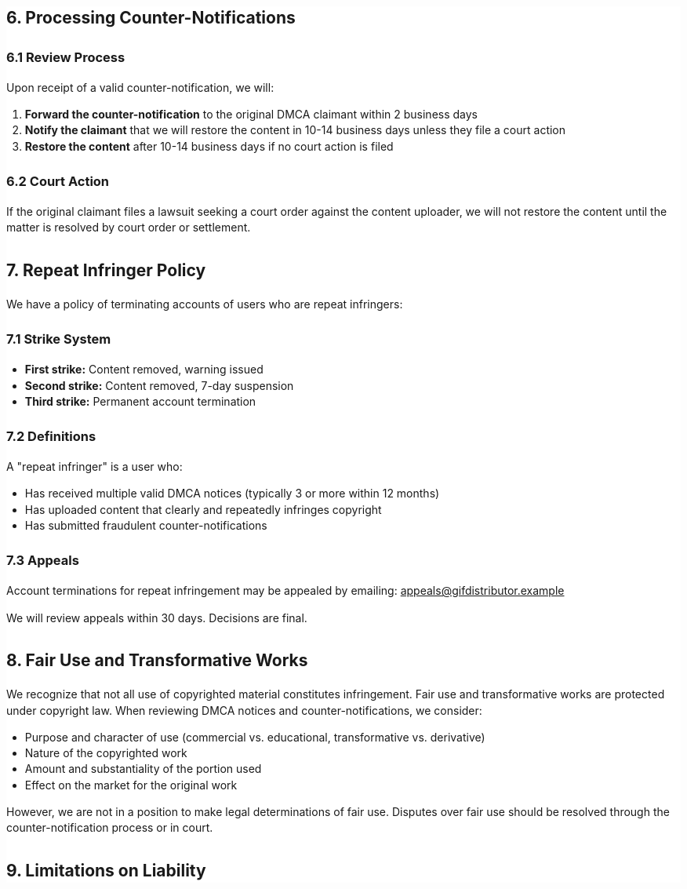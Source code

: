 ## 6. Processing Counter-Notifications

### 6.1 Review Process
Upon receipt of a valid counter-notification, we will:

1. **Forward the counter-notification** to the original DMCA claimant within 2 business days
2. **Notify the claimant** that we will restore the content in 10-14 business days unless they file a court action
3. **Restore the content** after 10-14 business days if no court action is filed

### 6.2 Court Action
If the original claimant files a lawsuit seeking a court order against the content uploader, we will not restore the content until the matter is resolved by court order or settlement.

## 7. Repeat Infringer Policy

We have a policy of terminating accounts of users who are repeat infringers:

### 7.1 Strike System
- **First strike:** Content removed, warning issued
- **Second strike:** Content removed, 7-day suspension
- **Third strike:** Permanent account termination

### 7.2 Definitions
A "repeat infringer" is a user who:
- Has received multiple valid DMCA notices (typically 3 or more within 12 months)
- Has uploaded content that clearly and repeatedly infringes copyright
- Has submitted fraudulent counter-notifications

### 7.3 Appeals
Account terminations for repeat infringement may be appealed by emailing: appeals@gifdistributor.example

We will review appeals within 30 days. Decisions are final.

## 8. Fair Use and Transformative Works

We recognize that not all use of copyrighted material constitutes infringement. Fair use and transformative works are protected under copyright law. When reviewing DMCA notices and counter-notifications, we consider:

- Purpose and character of use (commercial vs. educational, transformative vs. derivative)
- Nature of the copyrighted work
- Amount and substantiality of the portion used
- Effect on the market for the original work

However, we are not in a position to make legal determinations of fair use. Disputes over fair use should be resolved through the counter-notification process or in court.

## 9. Limitations on Liability
